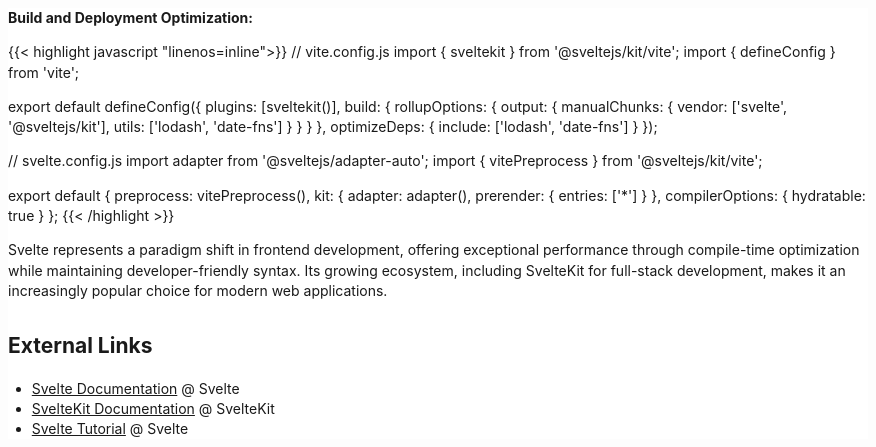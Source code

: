 **Build and Deployment Optimization:**

{{< highlight javascript "linenos=inline">}}
// vite.config.js
import { sveltekit } from '@sveltejs/kit/vite';
import { defineConfig } from 'vite';

export default defineConfig({
  plugins: [sveltekit()],
  build: {
    rollupOptions: {
      output: {
        manualChunks: {
          vendor: ['svelte', '@sveltejs/kit'],
          utils: ['lodash', 'date-fns']
        }
      }
    }
  },
  optimizeDeps: {
    include: ['lodash', 'date-fns']
  }
});

// svelte.config.js
import adapter from '@sveltejs/adapter-auto';
import { vitePreprocess } from '@sveltejs/kit/vite';

export default {
  preprocess: vitePreprocess(),
  kit: {
    adapter: adapter(),
    prerender: {
      entries: ['*']
    }
  },
  compilerOptions: {
    hydratable: true
  }
};
{{< /highlight >}}

Svelte represents a paradigm shift in frontend development, offering exceptional performance through compile-time optimization while maintaining developer-friendly syntax. Its growing ecosystem, including SvelteKit for full-stack development, makes it an increasingly popular choice for modern web applications.

## External Links

- [Svelte Documentation](https://svelte.dev/docs) @ Svelte
- [SvelteKit Documentation](https://kit.svelte.dev/docs) @ SvelteKit
- [Svelte Tutorial](https://svelte.dev/tutorial) @ Svelte
